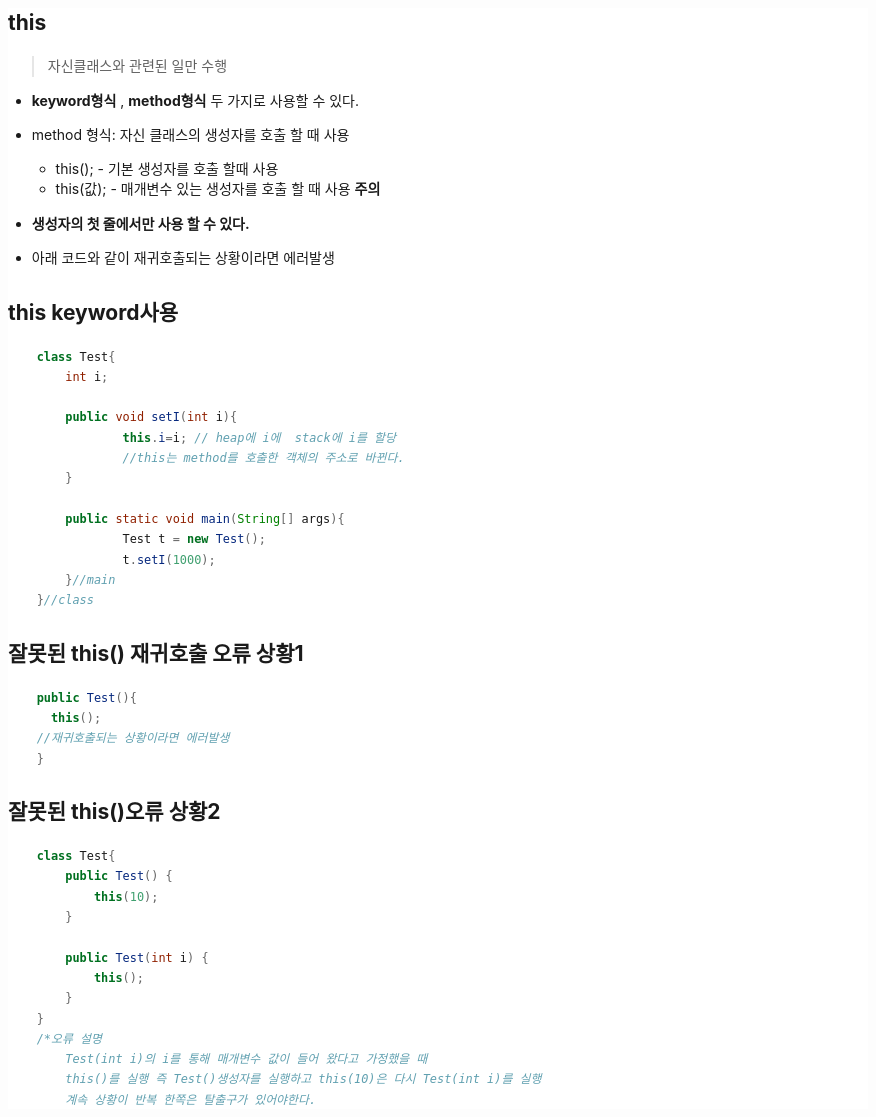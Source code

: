 ## **this**
> 자신클래스와 관련된 일만 수행
- **keyword형식** , **method형식** 두 가지로 사용할 수 있다.

- method 형식: 자신 클래스의 생성자를 호출 할 때 사용
  - this(); - 기본 생성자를 호출 할때 사용
  - this(값); - 매개변수 있는 생성자를 호출 할 때 사용
**주의**
- **생성자의 첫 줄에서만 사용 할 수 있다.**
- 아래 코드와 같이 재귀호출되는 상황이라면 에러발생

## **this keyword사용**
```java
    class Test{
        int i;
        
        public void setI(int i){
                this.i=i; // heap에 i에  stack에 i를 할당
                //this는 method를 호출한 객체의 주소로 바뀐다.
        }

        public static void main(String[] args){
                Test t = new Test();
                t.setI(1000);
        }//main
    }//class
```
  
## **잘못된 this() 재귀호출 오류 상황1**
```java
    public Test(){
      this();
    //재귀호출되는 상황이라면 에러발생
    }
```
## **잘못된 this()오류 상황2**
```java
    class Test{
        public Test() {
            this(10);
        }
        
        public Test(int i) {
            this();
        }
    }
    /*오류 설명
        Test(int i)의 i를 통해 매개변수 값이 들어 왔다고 가정했을 때
        this()를 실행 즉 Test()생성자를 실행하고 this(10)은 다시 Test(int i)를 실행
        계속 상황이 반복 한쪽은 탈출구가 있어야한다.
```